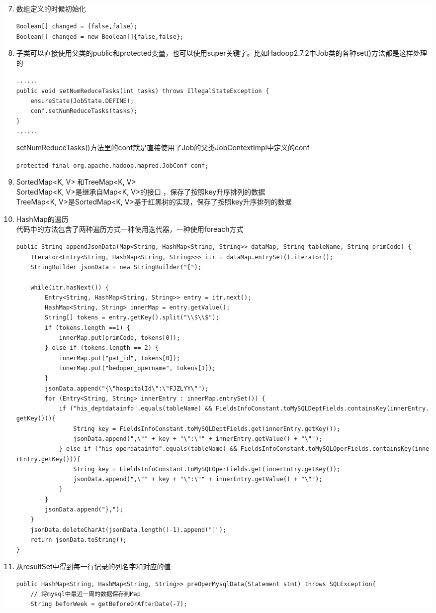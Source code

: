 7. 数组定义的时候初始化  
    ```
    Boolean[] changed = {false,false};
    Boolean[] changed = new Boolean[]{false,false};
    ```

8. 子类可以直接使用父类的public和protected变量，也可以使用super关键字。比如Hadoop2.7.2中Job类的各种set()方法都是这样处理的  
    ```
    ......
    public void setNumReduceTasks(int tasks) throws IllegalStateException {
        ensureState(JobState.DEFINE);
        conf.setNumReduceTasks(tasks);
    }
    ......
    ```
    setNumReduceTasks()方法里的conf就是直接使用了Job的父类JobContextImpl中定义的conf
    ```
    protected final org.apache.hadoop.mapred.JobConf conf;
    ```
9. SortedMap&lt;K, V&gt; 和TreeMap&lt;K, V&gt;  
    SortedMap&lt;K, V&gt;是继承自Map&lt;K, V&gt;的接口 ，保存了按照key升序排列的数据  
    TreeMap&lt;K, V&gt;是SortedMap&lt;K, V&gt;基于红黑树的实现，保存了按照key升序排列的数据  

10. HashMap的遍历  
 代码中的方法包含了两种遍历方式一种使用迭代器，一种使用foreach方式
    ```
    public String appendJsonData(Map<String, HashMap<String, String>> dataMap, String tableName, String primCode) {
		Iterator<Entry<String, HashMap<String, String>>> itr = dataMap.entrySet().iterator();
		StringBuilder jsonData = new StringBuilder("[");

		while(itr.hasNext()) {
			Entry<String, HashMap<String, String>> entry = itr.next();
			HashMap<String, String> innerMap = entry.getValue();
			String[] tokens = entry.getKey().split("\\$\\$");
			if (tokens.length ==1) {
				innerMap.put(primCode, tokens[0]);
			} else if (tokens.length == 2) {
				innerMap.put("pat_id", tokens[0]);
				innerMap.put("bedoper_opername", tokens[1]);
			}
			jsonData.append("{\"hospitalId\":\"FJZLYY\"");
			for (Entry<String, String> innerEntry : innerMap.entrySet()) {
				if ("his_deptdatainfo".equals(tableName) && FieldsInfoConstant.toMySQLDeptFields.containsKey(innerEntry.getKey())){
					String key = FieldsInfoConstant.toMySQLDeptFields.get(innerEntry.getKey());
					jsonData.append(",\"" + key + "\":\"" + innerEntry.getValue() + "\"");
				} else if ("his_operdatainfo".equals(tableName) && FieldsInfoConstant.toMySQLOperFields.containsKey(innerEntry.getKey())){
					String key = FieldsInfoConstant.toMySQLOperFields.get(innerEntry.getKey());
					jsonData.append(",\"" + key + "\":\"" + innerEntry.getValue() + "\"");
				}
			}
			jsonData.append("},");
		}
		jsonData.deleteCharAt(jsonData.length()-1).append("]");
		return jsonData.toString();
	}
    ```  
11. 从resultSet中得到每一行记录的列名字和对应的值  
    ```
    public HashMap<String, HashMap<String, String>> preOperMysqlData(Statement stmt) throws SQLException{
		// 将mysql中最近一周的数据保存到Map
		String beforWeek = getBeforeOrAfterDate(-7);